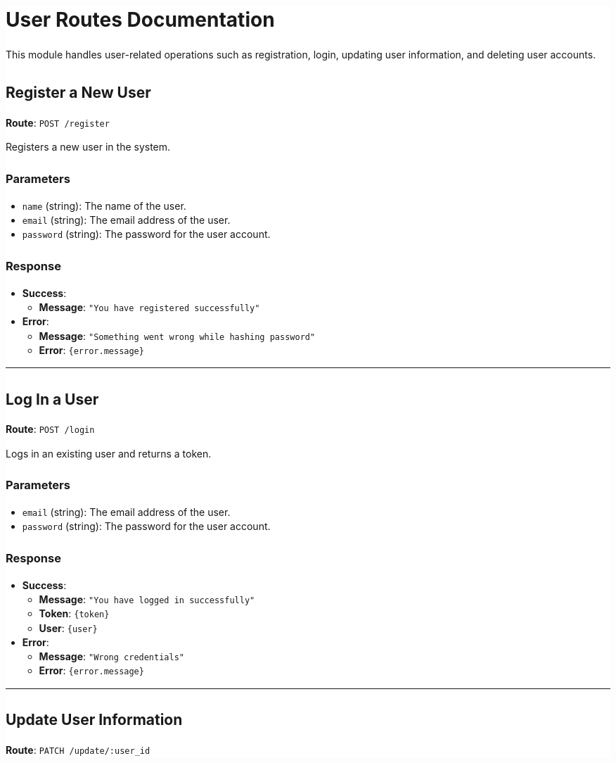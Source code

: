 # User Routes Documentation

This module handles user-related operations such as registration, login, updating user information, and deleting user accounts.

## Register a New User

**Route**: `POST /register`

Registers a new user in the system.

### Parameters
- `name` (string): The name of the user.
- `email` (string): The email address of the user.
- `password` (string): The password for the user account.

### Response
- **Success**: 
  - **Message**: `"You have registered successfully"`
- **Error**: 
  - **Message**: `"Something went wrong while hashing password"`
  - **Error**: `{error.message}`

---

## Log In a User

**Route**: `POST /login`

Logs in an existing user and returns a token.

### Parameters
- `email` (string): The email address of the user.
- `password` (string): The password for the user account.

### Response
- **Success**: 
  - **Message**: `"You have logged in successfully"`
  - **Token**: `{token}`
  - **User**: `{user}`
- **Error**: 
  - **Message**: `"Wrong credentials"`
  - **Error**: `{error.message}`

---

## Update User Information

**Route**: `PATCH /update/:user_id`
